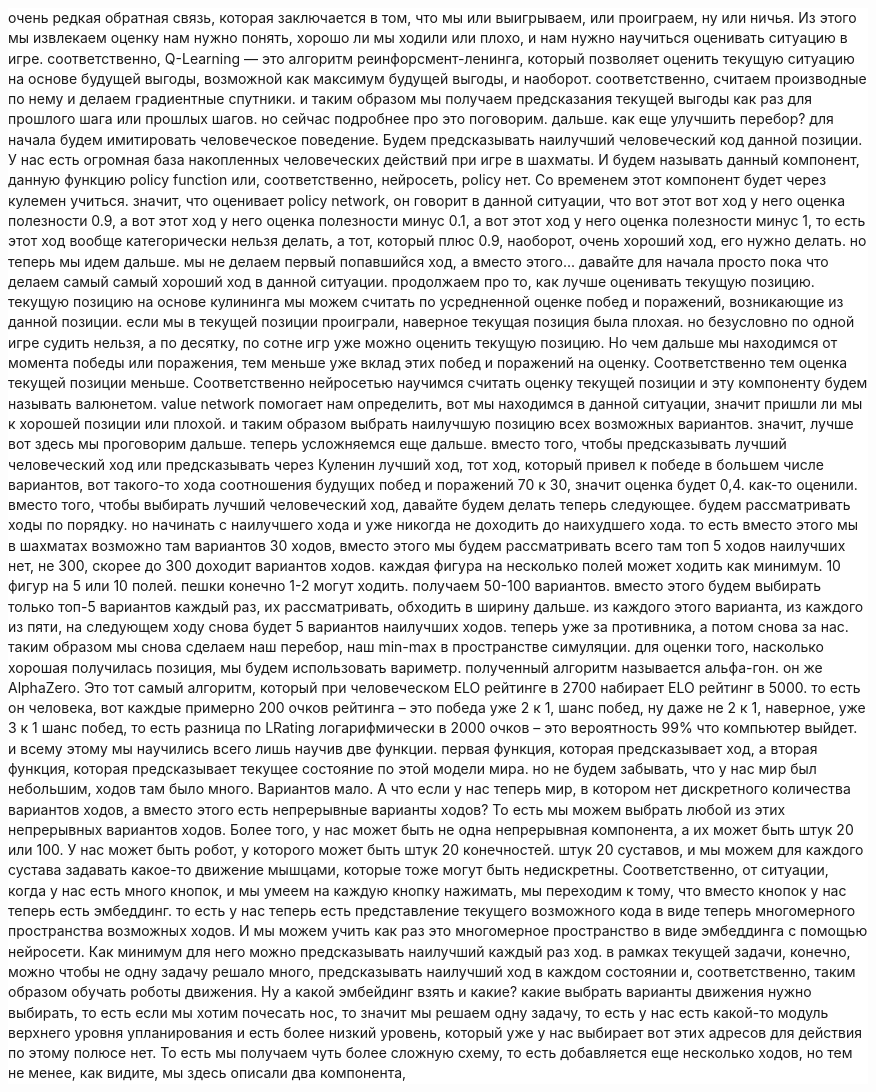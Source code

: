 очень редкая обратная связь, которая заключается в том, что мы или выигрываем, или проиграем, ну или ничья. Из этого мы извлекаем оценку нам нужно понять, хорошо ли мы ходили или плохо, и нам нужно научиться оценивать ситуацию в игре. соответственно, Q-Learning — это алгоритм реинфорсмент-ленинга, который позволяет оценить текущую ситуацию на основе будущей выгоды, возможной как максимум будущей выгоды, и наоборот. соответственно, считаем производные по нему и делаем градиентные спутники. и таким образом мы получаем предсказания текущей выгоды как раз для прошлого шага или прошлых шагов. но сейчас подробнее про это поговорим. дальше. как еще улучшить перебор? для начала будем имитировать человеческое поведение. Будем предсказывать наилучший человеческий код данной позиции. У нас есть огромная база накопленных человеческих действий при игре в шахматы. И будем называть данный компонент, данную функцию policy function или, соответственно, нейросеть, policy нет. Со временем этот компонент будет через кулемен учиться. значит, что оценивает policy network, он говорит в данной ситуации, что вот этот вот ход у него оценка полезности 0.9, а вот этот ход у него оценка полезности минус 0.1, а вот этот ход у него оценка полезности минус 1, то есть этот ход вообще категорически нельзя делать, а тот, который плюс 0.9, наоборот, очень хороший ход, его нужно делать. но теперь мы идем дальше. мы не делаем первый попавшийся ход, а вместо этого... давайте для начала просто пока что делаем самый самый хороший ход в данной ситуации. продолжаем про то, как лучше оценивать текущую позицию. текущую позицию на основе кулининга мы можем считать по усредненной оценке побед и поражений, возникающие из данной позиции. если мы в текущей позиции проиграли, наверное текущая позиция была плохая. но безусловно по одной игре судить нельзя, а по десятку, по сотне игр уже можно оценить текущую позицию. Но чем дальше мы находимся от момента победы или поражения, тем меньше уже вклад этих побед и поражений на оценку. Соответственно тем оценка текущей позиции меньше. Соответственно нейросетью научимся считать оценку текущей позиции и эту компоненту будем называть валюнетом. value network помогает нам определить, вот мы находимся в данной ситуации, значит пришли ли мы к хорошей позиции или плохой. и таким образом выбрать наилучшую позицию всех возможных вариантов. значит, лучше вот здесь мы проговорим дальше. теперь усложняемся еще дальше. вместо того, чтобы предсказывать лучший человеческий ход или предсказывать через Куленин лучший ход, тот ход, который привел к победе в большем числе вариантов, вот такого-то хода соотношения будущих побед и поражений 70 к 30, значит оценка будет 0,4. как-то оценили. вместо того, чтобы выбирать лучший человеческий ход, давайте будем делать теперь следующее. будем рассматривать ходы по порядку. но начинать с наилучшего хода и уже никогда не доходить до наихудшего хода. то есть вместо этого мы в шахматах возможно там вариантов 30 ходов, вместо этого мы будем рассматривать всего там топ 5 ходов наилучших нет, не 300, скорее до 300 доходит вариантов ходов. каждая фигура на несколько полей может ходить как минимум. 10 фигур на 5 или 10 полей. пешки конечно 1-2 могут ходить. получаем 50-100 вариантов. вместо этого будем выбирать только топ-5 вариантов каждый раз, их рассматривать, обходить в ширину дальше. из каждого этого варианта, из каждого из пяти, на следующем ходу снова будет 5 вариантов наилучших ходов. теперь уже за противника, а потом снова за нас. таким образом мы снова сделаем наш перебор, наш min-max в пространстве симуляции. для оценки того, насколько хорошая получилась позиция, мы будем использовать вариметр. полученный алгоритм называется альфа-гон. он же AlphaZero. Это тот самый алгоритм, который при человеческом ELO рейтинге в 2700 набирает ELO рейтинг в 5000. то есть он человека, вот каждые примерно 200 очков рейтинга – это победа уже 2 к 1, шанс побед, ну даже не 2 к 1, наверное, уже 3 к 1 шанс побед, то есть разница по LRating логарифмически в 2000 очков – это вероятность 99% что компьютер выйдет. и всему этому мы научились всего лишь научив две функции. первая функция, которая предсказывает ход, а вторая функция, которая предсказывает текущее состояние по этой модели мира. но не будем забывать, что у нас мир был небольшим, ходов там было много. Вариантов мало. А что если у нас теперь мир, в котором нет дискретного количества вариантов ходов, а вместо этого есть непрерывные варианты ходов? То есть мы можем выбрать любой из этих непрерывных вариантов ходов. Более того, у нас может быть не одна непрерывная компонента, а их может быть штук 20 или 100. У нас может быть робот, у которого может быть штук 20 конечностей. штук 20 суставов, и мы можем для каждого сустава задавать какое-то движение мышцами, которые тоже могут быть недискретны. Соответственно, от ситуации, когда у нас есть много кнопок, и мы умеем на каждую кнопку нажимать, мы переходим к тому, что вместо кнопок у нас теперь есть эмбеддинг. то есть у нас теперь есть представление текущего возможного кода в виде теперь многомерного пространства возможных ходов. И мы можем учить как раз это многомерное пространство в виде эмбеддинга с помощью нейросети. Как минимум для него можно предсказывать наилучший каждый раз ход. в рамках текущей задачи, конечно, можно чтобы не одну задачу решало много, предсказывать наилучший ход в каждом состоянии и, соответственно, таким образом обучать роботы движения. Ну а какой эмбейдинг взять и какие? какие выбрать варианты движения нужно выбирать, то есть если мы хотим почесать нос, то значит мы решаем одну задачу, то есть у нас есть какой-то модуль верхнего уровня упланирования и есть более низкий уровень, который уже у нас выбирает вот этих адресов для действия по этому полюсе нет. То есть мы получаем чуть более сложную схему, то есть добавляется еще несколько ходов, но тем не менее, как видите, мы здесь описали два компонента,